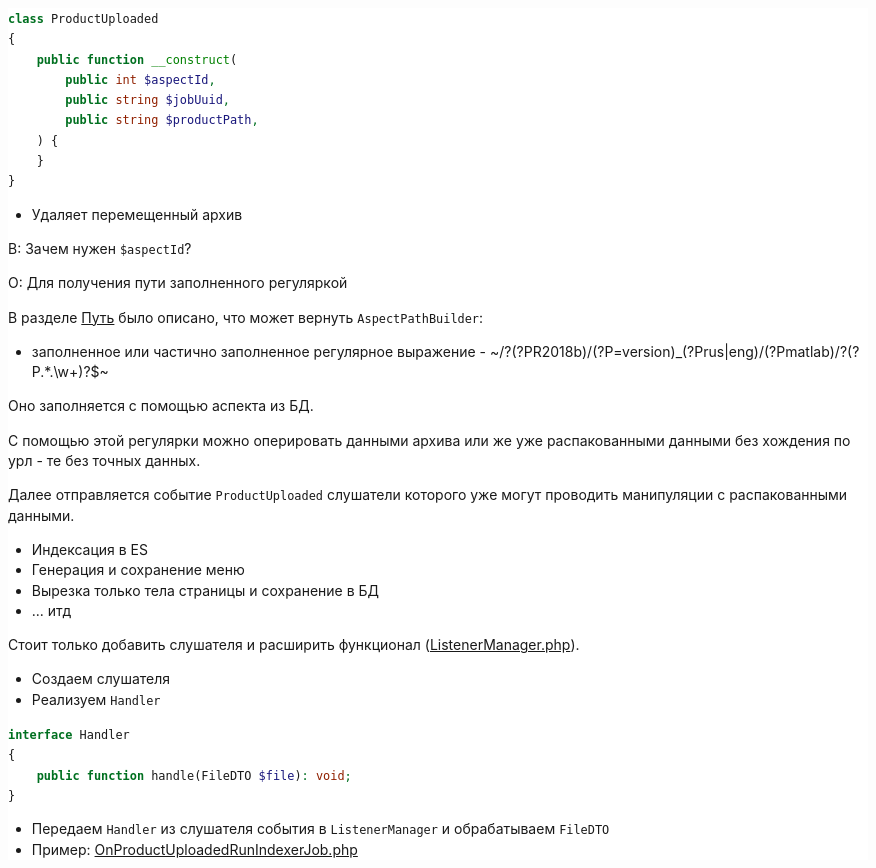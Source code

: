 ```php
class ProductUploaded
{
    public function __construct(
        public int $aspectId,
        public string $jobUuid,
        public string $productPath,
    ) {
    }
}
```

- Удаляет перемещенный архив

В: Зачем нужен `$aspectId`?

О: Для получения пути заполненного регуляркой

В разделе [Путь](#путь) было описано, что может вернуть `AspectPathBuilder`:

- заполненное или частично заполненное регулярное выражение - ~/?(?P<version>R2018b)/(?P=version)_(?P<lang>rus|eng)/(?P<product>matlab)/?(?P<page>.*\.\w+)?$~

Оно заполняется с помощью аспекта из БД.

С помощью этой регулярки можно оперировать данными архива или же уже распакованными данными без хождения по урл - те без точных данных.

Далее отправляется событие `ProductUploaded` слушатели которого уже могут проводить манипуляции с распакованными данными.

- Индексация в ES
- Генерация и сохранение меню
- Вырезка только тела страницы и сохранение в БД
- ... итд

Стоит только добавить слушателя и расширить функционал ([ListenerManager.php](..%2F..%2F..%2F..%2F..%2F..%2Fnova-components%2FArchive%2FUploader%2Fsrc%2FManagers%2FListenerManager.php)).

- Создаем слушателя
- Реализуем `Handler`

```php
interface Handler
{
    public function handle(FileDTO $file): void;
}
```

- Передаем `Handler` из слушателя события в `ListenerManager` и обрабатываем `FileDTO`
- Пример: [OnProductUploadedRunIndexerJob.php](..%2F..%2F..%2F..%2F..%2F..%2Fnova-components%2FArchive%2FUploader%2Fsrc%2FJobs%2FOnProductUploadedRunIndexerJob.php)

